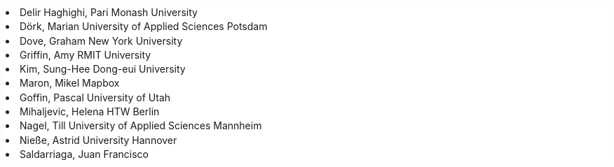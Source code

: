 </span>
</li>
<li class="committee-list__item">
Delir Haghighi, Pari
<span class="committee-list__item--institution">
Monash University
</span>
</li>
<li class="committee-list__item">
Dörk, Marian
<span class="committee-list__item--institution">
University of Applied Sciences Potsdam
</span>
</li>
<li class="committee-list__item">
Dove, Graham
<span class="committee-list__item--institution">
New York University
</span>
</li>
<li class="committee-list__item">
Griffin, Amy
<span class="committee-list__item--institution">
RMIT University
</span>
</li>
<li class="committee-list__item">
Kim, Sung-Hee
<span class="committee-list__item--institution">
Dong-eui University
</span>
</li>
<li class="committee-list__item">
Maron, Mikel
<span class="committee-list__item--institution">
Mapbox
</span>
</li>
<li class="committee-list__item">
Goffin, Pascal 
<span class="committee-list__item--institution">
University of Utah
</span>
</li>
<li class="committee-list__item">
Mihaljevic, Helena
<span class="committee-list__item--institution">
HTW Berlin
</span>
</li>
<li class="committee-list__item">
Nagel, Till
<span class="committee-list__item--institution">
University of Applied Sciences Mannheim
</span>
</li>
<li class="committee-list__item">
Nieße, Astrid
<span class="committee-list__item--institution">
University Hannover
</span>
</li>
<li class="committee-list__item">
Saldarriaga, Juan Francisco